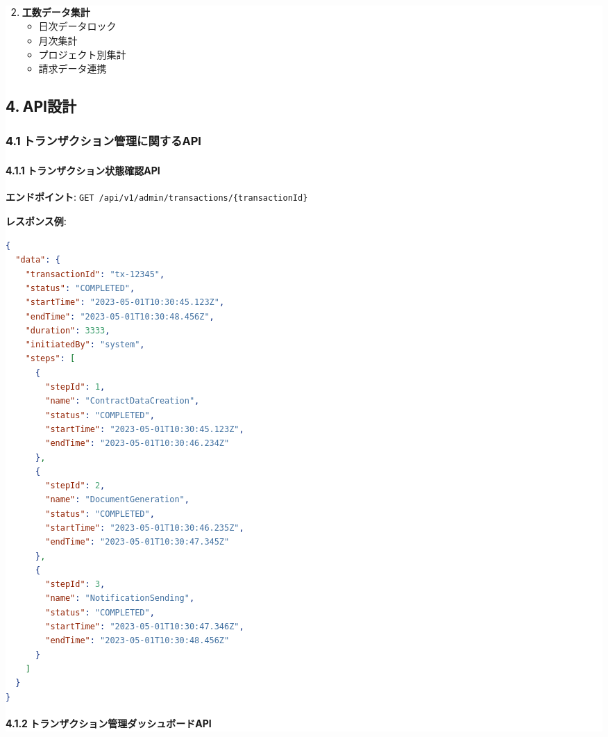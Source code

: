 2. **工数データ集計**
   - 日次データロック
   - 月次集計
   - プロジェクト別集計
   - 請求データ連携

## 4. API設計

### 4.1 トランザクション管理に関するAPI

#### 4.1.1 トランザクション状態確認API

**エンドポイント**: `GET /api/v1/admin/transactions/{transactionId}`

**レスポンス例**:
```json
{
  "data": {
    "transactionId": "tx-12345",
    "status": "COMPLETED",
    "startTime": "2023-05-01T10:30:45.123Z",
    "endTime": "2023-05-01T10:30:48.456Z",
    "duration": 3333,
    "initiatedBy": "system",
    "steps": [
      {
        "stepId": 1,
        "name": "ContractDataCreation",
        "status": "COMPLETED",
        "startTime": "2023-05-01T10:30:45.123Z",
        "endTime": "2023-05-01T10:30:46.234Z"
      },
      {
        "stepId": 2,
        "name": "DocumentGeneration",
        "status": "COMPLETED",
        "startTime": "2023-05-01T10:30:46.235Z",
        "endTime": "2023-05-01T10:30:47.345Z"
      },
      {
        "stepId": 3,
        "name": "NotificationSending",
        "status": "COMPLETED",
        "startTime": "2023-05-01T10:30:47.346Z",
        "endTime": "2023-05-01T10:30:48.456Z"
      }
    ]
  }
}
```

#### 4.1.2 トランザクション管理ダッシュボードAPI
